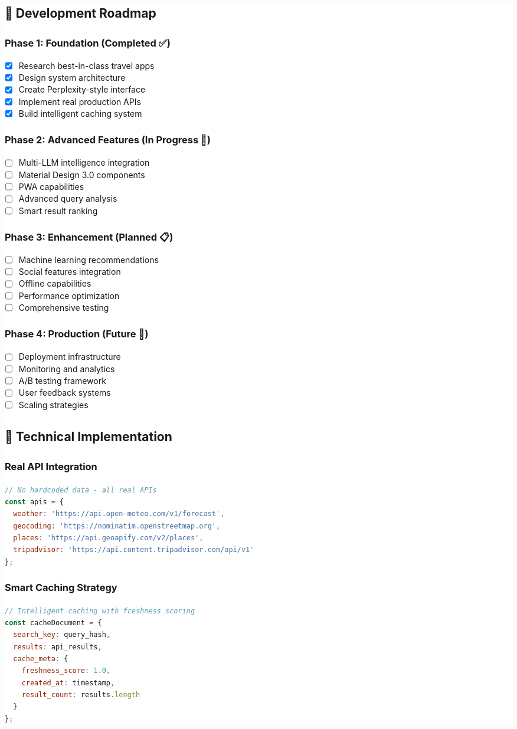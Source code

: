 ## 🚀 Development Roadmap

### Phase 1: Foundation (Completed ✅)
- [x] Research best-in-class travel apps
- [x] Design system architecture  
- [x] Create Perplexity-style interface
- [x] Implement real production APIs
- [x] Build intelligent caching system

### Phase 2: Advanced Features (In Progress 🔄)
- [ ] Multi-LLM intelligence integration
- [ ] Material Design 3.0 components
- [ ] PWA capabilities
- [ ] Advanced query analysis
- [ ] Smart result ranking

### Phase 3: Enhancement (Planned 📋)
- [ ] Machine learning recommendations
- [ ] Social features integration
- [ ] Offline capabilities
- [ ] Performance optimization
- [ ] Comprehensive testing

### Phase 4: Production (Future 🎯)
- [ ] Deployment infrastructure
- [ ] Monitoring and analytics
- [ ] A/B testing framework
- [ ] User feedback systems
- [ ] Scaling strategies

## 🔧 Technical Implementation

### Real API Integration
```javascript
// No hardcoded data - all real APIs
const apis = {
  weather: 'https://api.open-meteo.com/v1/forecast',
  geocoding: 'https://nominatim.openstreetmap.org',
  places: 'https://api.geoapify.com/v2/places',
  tripadvisor: 'https://api.content.tripadvisor.com/api/v1'
};
```

### Smart Caching Strategy
```javascript
// Intelligent caching with freshness scoring
const cacheDocument = {
  search_key: query_hash,
  results: api_results,
  cache_meta: {
    freshness_score: 1.0,
    created_at: timestamp,
    result_count: results.length
  }
};
```
